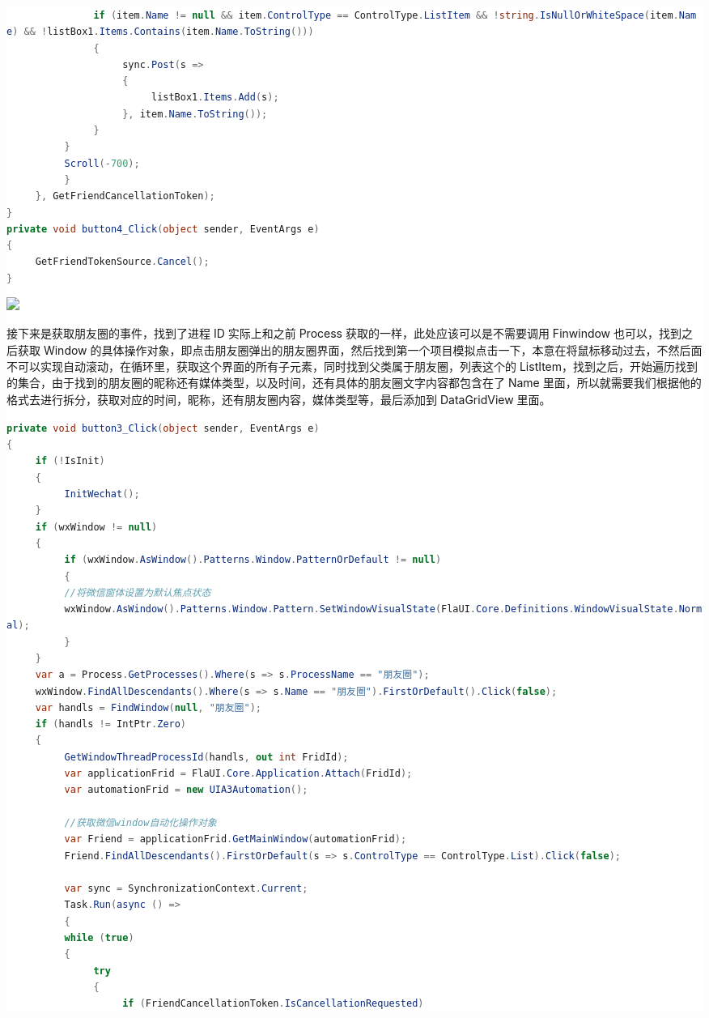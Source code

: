 ```csharp
               if (item.Name != null && item.ControlType == ControlType.ListItem && !string.IsNullOrWhiteSpace(item.Name) && !listBox1.Items.Contains(item.Name.ToString()))
               {
                    sync.Post(s =>
                    {
                         listBox1.Items.Add(s);
                    }, item.Name.ToString());
               }
          }
          Scroll(-700);
          }
     }, GetFriendCancellationToken);
}
private void button4_Click(object sender, EventArgs e)
{
     GetFriendTokenSource.Cancel();
}
```

![](https://img1.dotnet9.com/2023/08/0602.png)

接下来是获取朋友圈的事件，找到了进程 ID 实际上和之前 Process 获取的一样，此处应该可以是不需要调用 Finwindow 也可以，找到之后获取 Window 的具体操作对象，即点击朋友圈弹出的朋友圈界面，然后找到第一个项目模拟点击一下，本意在将鼠标移动过去，不然后面不可以实现自动滚动，在循环里，获取这个界面的所有子元素，同时找到父类属于朋友圈，列表这个的 ListItem，找到之后，开始遍历找到的集合，由于找到的朋友圈的昵称还有媒体类型，以及时间，还有具体的朋友圈文字内容都包含在了 Name 里面，所以就需要我们根据他的格式去进行拆分，获取对应的时间，昵称，还有朋友圈内容，媒体类型等，最后添加到 DataGridView 里面。

```csharp
private void button3_Click(object sender, EventArgs e)
{
     if (!IsInit)
     {
          InitWechat();
     }
     if (wxWindow != null)
     {
          if (wxWindow.AsWindow().Patterns.Window.PatternOrDefault != null)
          {
          //将微信窗体设置为默认焦点状态
          wxWindow.AsWindow().Patterns.Window.Pattern.SetWindowVisualState(FlaUI.Core.Definitions.WindowVisualState.Normal);
          }
     }
     var a = Process.GetProcesses().Where(s => s.ProcessName == "朋友圈");
     wxWindow.FindAllDescendants().Where(s => s.Name == "朋友圈").FirstOrDefault().Click(false);
     var handls = FindWindow(null, "朋友圈");
     if (handls != IntPtr.Zero)
     {
          GetWindowThreadProcessId(handls, out int FridId);
          var applicationFrid = FlaUI.Core.Application.Attach(FridId);
          var automationFrid = new UIA3Automation();

          //获取微信window自动化操作对象
          var Friend = applicationFrid.GetMainWindow(automationFrid);
          Friend.FindAllDescendants().FirstOrDefault(s => s.ControlType == ControlType.List).Click(false);

          var sync = SynchronizationContext.Current;
          Task.Run(async () =>
          {
          while (true)
          {
               try
               {
                    if (FriendCancellationToken.IsCancellationRequested)
```